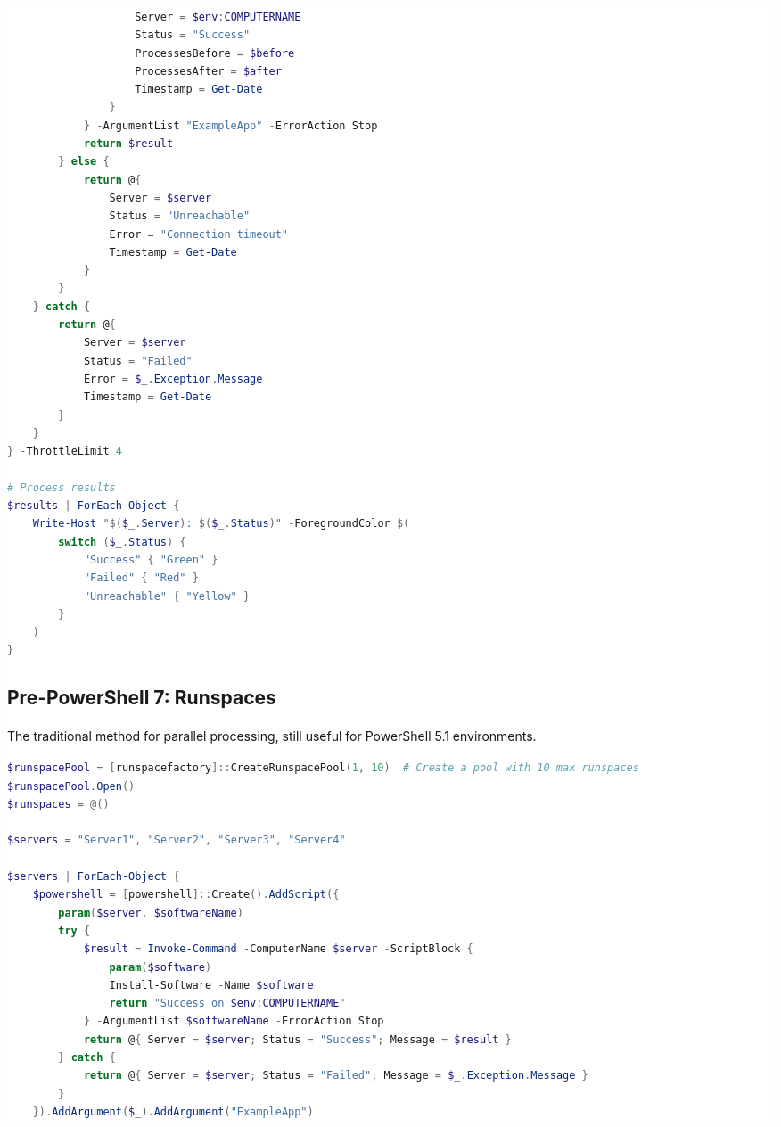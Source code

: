 ```powershell
                    Server = $env:COMPUTERNAME
                    Status = "Success"
                    ProcessesBefore = $before
                    ProcessesAfter = $after
                    Timestamp = Get-Date
                }
            } -ArgumentList "ExampleApp" -ErrorAction Stop
            return $result
        } else {
            return @{
                Server = $server
                Status = "Unreachable"
                Error = "Connection timeout"
                Timestamp = Get-Date
            }
        }
    } catch {
        return @{
            Server = $server
            Status = "Failed"
            Error = $_.Exception.Message
            Timestamp = Get-Date
        }
    }
} -ThrottleLimit 4

# Process results
$results | ForEach-Object {
    Write-Host "$($_.Server): $($_.Status)" -ForegroundColor $(
        switch ($_.Status) {
            "Success" { "Green" }
            "Failed" { "Red" }
            "Unreachable" { "Yellow" }
        }
    )
}
```

## Pre-PowerShell 7: Runspaces

The traditional method for parallel processing, still useful for PowerShell 5.1 environments.

```powershell
$runspacePool = [runspacefactory]::CreateRunspacePool(1, 10)  # Create a pool with 10 max runspaces
$runspacePool.Open()
$runspaces = @()

$servers = "Server1", "Server2", "Server3", "Server4"

$servers | ForEach-Object {
    $powershell = [powershell]::Create().AddScript({
        param($server, $softwareName)
        try {
            $result = Invoke-Command -ComputerName $server -ScriptBlock {
                param($software)
                Install-Software -Name $software
                return "Success on $env:COMPUTERNAME"
            } -ArgumentList $softwareName -ErrorAction Stop
            return @{ Server = $server; Status = "Success"; Message = $result }
        } catch {
            return @{ Server = $server; Status = "Failed"; Message = $_.Exception.Message }
        }
    }).AddArgument($_).AddArgument("ExampleApp")
```